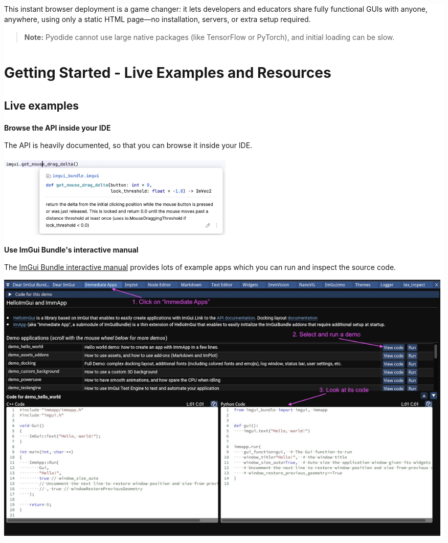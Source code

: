 This instant browser deployment is a game changer: it lets developers and educators share fully functional GUIs with anyone, anywhere, using only a static HTML page—no installation, servers, or extra setup required. 

> **Note:** Pyodide cannot use large native packages (like TensorFlow or PyTorch), and initial loading can be slow.


# Getting Started - Live Examples and Resources

## Live examples

**Browse the API inside your IDE**

The API is heavily documented, so that you can browse it inside your IDE. 

<img alt="IDE displays doc of imgui.get_mouse_drag_delta" height="150" src="images/ide_doc.png"/>

**Use ImGui Bundle's interactive manual**

The [ImGui Bundle interactive manual](https://traineq.org/ImGuiBundle/emscripten/bin/demo_imgui_bundle.html) provides lots of example apps which you can run and inspect the source code.

<img alt="A screenshot of ImGui Bundle interactive manual, showing how to open example apps and show their source code" src="images/bundle_apps.jpg" height="500"/>
